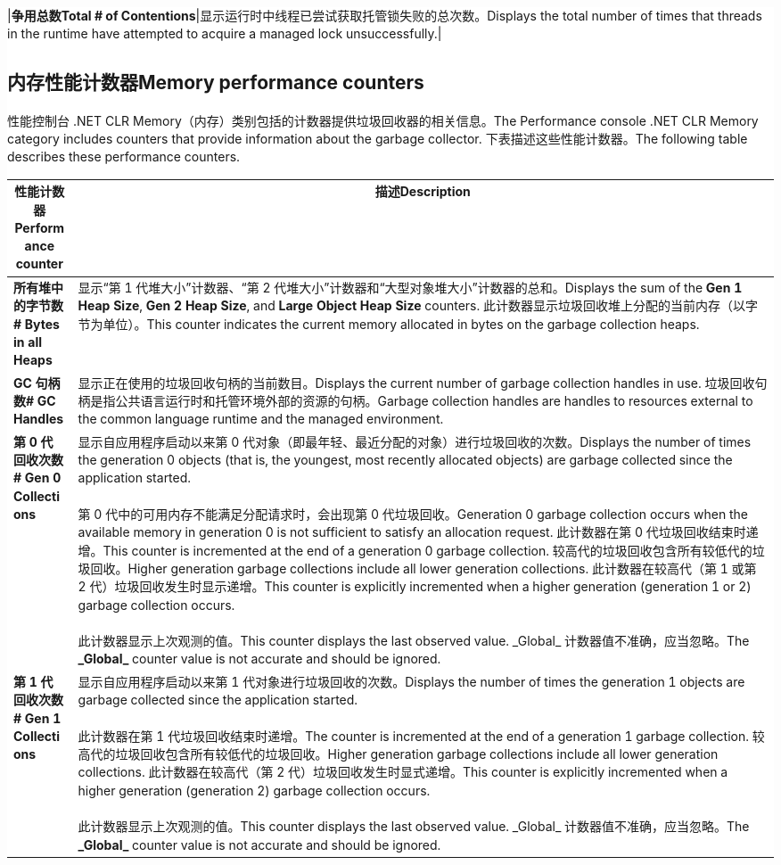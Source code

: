 |<span data-ttu-id="9f099-277">**争用总数**</span><span class="sxs-lookup"><span data-stu-id="9f099-277">**Total # of Contentions**</span></span>|<span data-ttu-id="9f099-278">显示运行时中线程已尝试获取托管锁失败的总次数。</span><span class="sxs-lookup"><span data-stu-id="9f099-278">Displays the total number of times that threads in the runtime have attempted to acquire a managed lock unsuccessfully.</span></span>|  
  
<a name="memory"></a>   
## <a name="memory-performance-counters"></a><span data-ttu-id="9f099-279">内存性能计数器</span><span class="sxs-lookup"><span data-stu-id="9f099-279">Memory performance counters</span></span>  
 <span data-ttu-id="9f099-280">性能控制台 .NET CLR Memory（内存）类别包括的计数器提供垃圾回收器的相关信息。</span><span class="sxs-lookup"><span data-stu-id="9f099-280">The Performance console .NET CLR Memory category includes counters that provide information about the garbage collector.</span></span> <span data-ttu-id="9f099-281">下表描述这些性能计数器。</span><span class="sxs-lookup"><span data-stu-id="9f099-281">The following table describes these performance counters.</span></span>  
  
|<span data-ttu-id="9f099-282">性能计数器</span><span class="sxs-lookup"><span data-stu-id="9f099-282">Performance counter</span></span>|<span data-ttu-id="9f099-283">描述</span><span class="sxs-lookup"><span data-stu-id="9f099-283">Description</span></span>|  
|-------------------------|-----------------|  
|<span data-ttu-id="9f099-284">**所有堆中的字节数**</span><span class="sxs-lookup"><span data-stu-id="9f099-284">**# Bytes in all Heaps**</span></span>|<span data-ttu-id="9f099-285">显示“第 1 代堆大小”计数器、“第 2 代堆大小”计数器和“大型对象堆大小”计数器的总和。</span><span class="sxs-lookup"><span data-stu-id="9f099-285">Displays the sum of the **Gen 1 Heap Size**, **Gen 2 Heap Size**, and **Large Object Heap Size** counters.</span></span> <span data-ttu-id="9f099-286">此计数器显示垃圾回收堆上分配的当前内存（以字节为单位）。</span><span class="sxs-lookup"><span data-stu-id="9f099-286">This counter indicates the current memory allocated in bytes on the garbage collection heaps.</span></span>|  
|<span data-ttu-id="9f099-287">**GC 句柄数**</span><span class="sxs-lookup"><span data-stu-id="9f099-287">**# GC Handles**</span></span>|<span data-ttu-id="9f099-288">显示正在使用的垃圾回收句柄的当前数目。</span><span class="sxs-lookup"><span data-stu-id="9f099-288">Displays the current number of garbage collection handles in use.</span></span> <span data-ttu-id="9f099-289">垃圾回收句柄是指公共语言运行时和托管环境外部的资源的句柄。</span><span class="sxs-lookup"><span data-stu-id="9f099-289">Garbage collection handles are handles to resources external to the common language runtime and the managed environment.</span></span>|  
|<span data-ttu-id="9f099-290">**第 0 代回收次数**</span><span class="sxs-lookup"><span data-stu-id="9f099-290">**# Gen 0 Collections**</span></span>|<span data-ttu-id="9f099-291">显示自应用程序启动以来第 0 代对象（即最年轻、最近分配的对象）进行垃圾回收的次数。</span><span class="sxs-lookup"><span data-stu-id="9f099-291">Displays the number of times the generation 0 objects (that is, the youngest, most recently allocated objects) are garbage collected since the application started.</span></span><br /><br /> <span data-ttu-id="9f099-292">第 0 代中的可用内存不能满足分配请求时，会出现第 0 代垃圾回收。</span><span class="sxs-lookup"><span data-stu-id="9f099-292">Generation 0 garbage collection occurs when the available memory in generation 0 is not sufficient to satisfy an allocation request.</span></span> <span data-ttu-id="9f099-293">此计数器在第 0 代垃圾回收结束时递增。</span><span class="sxs-lookup"><span data-stu-id="9f099-293">This counter is incremented at the end of a generation 0 garbage collection.</span></span> <span data-ttu-id="9f099-294">较高代的垃圾回收包含所有较低代的垃圾回收。</span><span class="sxs-lookup"><span data-stu-id="9f099-294">Higher generation garbage collections include all lower generation collections.</span></span> <span data-ttu-id="9f099-295">此计数器在较高代（第 1 或第 2 代）垃圾回收发生时显示递增。</span><span class="sxs-lookup"><span data-stu-id="9f099-295">This counter is explicitly incremented when a higher generation (generation 1 or 2) garbage collection occurs.</span></span><br /><br /> <span data-ttu-id="9f099-296">此计数器显示上次观测的值。</span><span class="sxs-lookup"><span data-stu-id="9f099-296">This counter displays the last observed value.</span></span> <span data-ttu-id="9f099-297">_Global\_ 计数器值不准确，应当忽略。</span><span class="sxs-lookup"><span data-stu-id="9f099-297">The **_Global\_** counter value is not accurate and should be ignored.</span></span>|  
|<span data-ttu-id="9f099-298">**第 1 代回收次数**</span><span class="sxs-lookup"><span data-stu-id="9f099-298">**# Gen 1 Collections**</span></span>|<span data-ttu-id="9f099-299">显示自应用程序启动以来第 1 代对象进行垃圾回收的次数。</span><span class="sxs-lookup"><span data-stu-id="9f099-299">Displays the number of times the generation 1 objects are garbage collected since the application started.</span></span><br /><br /> <span data-ttu-id="9f099-300">此计数器在第 1 代垃圾回收结束时递增。</span><span class="sxs-lookup"><span data-stu-id="9f099-300">The counter is incremented at the end of a generation 1 garbage collection.</span></span> <span data-ttu-id="9f099-301">较高代的垃圾回收包含所有较低代的垃圾回收。</span><span class="sxs-lookup"><span data-stu-id="9f099-301">Higher generation garbage collections include all lower generation collections.</span></span> <span data-ttu-id="9f099-302">此计数器在较高代（第 2 代）垃圾回收发生时显式递增。</span><span class="sxs-lookup"><span data-stu-id="9f099-302">This counter is explicitly incremented when a higher generation (generation 2) garbage collection occurs.</span></span><br /><br /> <span data-ttu-id="9f099-303">此计数器显示上次观测的值。</span><span class="sxs-lookup"><span data-stu-id="9f099-303">This counter displays the last observed value.</span></span> <span data-ttu-id="9f099-304">_Global\_ 计数器值不准确，应当忽略。</span><span class="sxs-lookup"><span data-stu-id="9f099-304">The **_Global\_** counter value is not accurate and should be ignored.</span></span>|  
